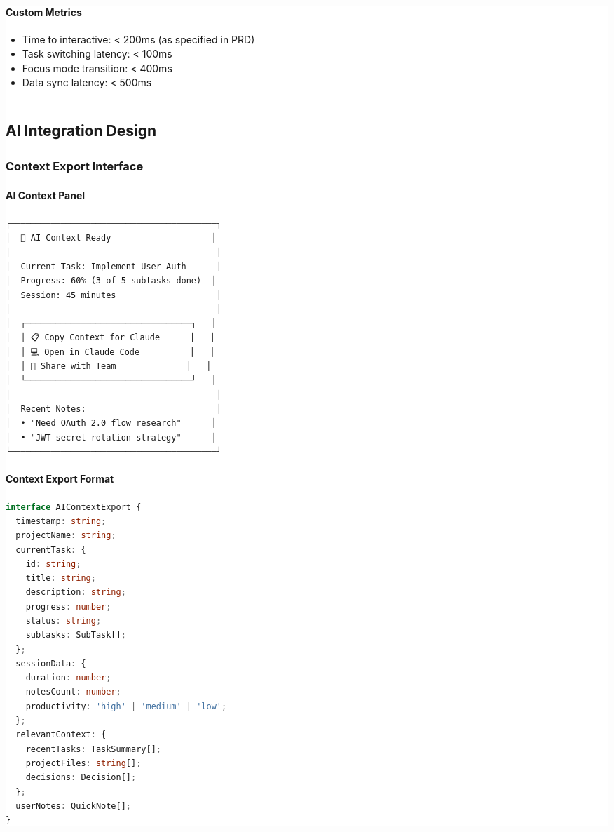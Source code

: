 #### Custom Metrics

- Time to interactive: < 200ms (as specified in PRD)
- Task switching latency: < 100ms
- Focus mode transition: < 400ms
- Data sync latency: < 500ms

---

## AI Integration Design

### Context Export Interface

#### AI Context Panel

```
┌─────────────────────────────────────────┐
│  🤖 AI Context Ready                    │
│                                         │
│  Current Task: Implement User Auth      │
│  Progress: 60% (3 of 5 subtasks done)  │
│  Session: 45 minutes                    │
│                                         │
│  ┌─────────────────────────────────┐   │
│  │ 📋 Copy Context for Claude      │   │
│  │ 💻 Open in Claude Code          │   │
│  │ 🔗 Share with Team              │   │
│  └─────────────────────────────────┘   │
│                                         │
│  Recent Notes:                          │
│  • "Need OAuth 2.0 flow research"      │
│  • "JWT secret rotation strategy"      │
└─────────────────────────────────────────┘
```

#### Context Export Format

```typescript
interface AIContextExport {
  timestamp: string;
  projectName: string;
  currentTask: {
    id: string;
    title: string;
    description: string;
    progress: number;
    status: string;
    subtasks: SubTask[];
  };
  sessionData: {
    duration: number;
    notesCount: number;
    productivity: 'high' | 'medium' | 'low';
  };
  relevantContext: {
    recentTasks: TaskSummary[];
    projectFiles: string[];
    decisions: Decision[];
  };
  userNotes: QuickNote[];
}
```
